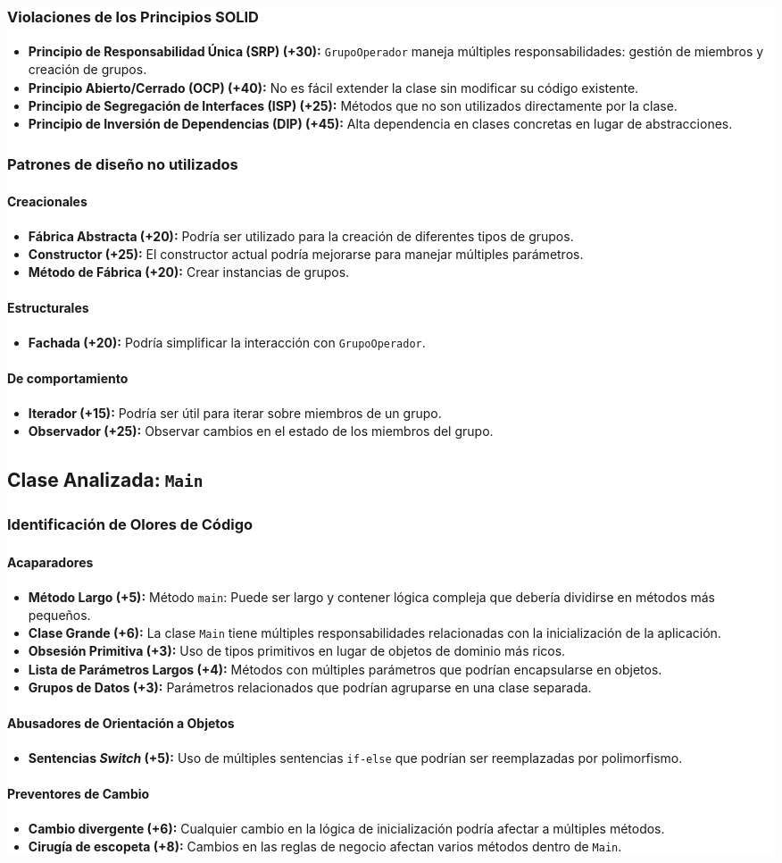 ### Violaciones de los Principios SOLID

- **Principio de Responsabilidad Única (SRP) (+30):** `GrupoOperador` maneja múltiples responsabilidades: gestión de miembros y creación de grupos.
- **Principio Abierto/Cerrado (OCP) (+40):** No es fácil extender la clase sin modificar su código existente.
- **Principio de Segregación de Interfaces (ISP) (+25):** Métodos que no son utilizados directamente por la clase.
- **Principio de Inversión de Dependencias (DIP) (+45):** Alta dependencia en clases concretas en lugar de abstracciones.

### Patrones de diseño no utilizados

#### Creacionales

- **Fábrica Abstracta (+20):** Podría ser utilizado para la creación de diferentes tipos de grupos.
- **Constructor (+25):** El constructor actual podría mejorarse para manejar múltiples parámetros.
- **Método de Fábrica (+20):** Crear instancias de grupos.

#### Estructurales

- **Fachada (+20):** Podría simplificar la interacción con `GrupoOperador`.

#### De comportamiento

- **Iterador (+15):** Podría ser útil para iterar sobre miembros de un grupo.
- **Observador (+25):** Observar cambios en el estado de los miembros del grupo.

## Clase Analizada: `Main`

### Identificación de Olores de Código

#### Acaparadores

- **Método Largo (+5):** Método `main`: Puede ser largo y contener lógica compleja que debería dividirse en métodos más pequeños.
- **Clase Grande (+6):** La clase `Main` tiene múltiples responsabilidades relacionadas con la inicialización de la aplicación.
- **Obsesión Primitiva (+3):** Uso de tipos primitivos en lugar de objetos de dominio más ricos.
- **Lista de Parámetros Largos (+4):** Métodos con múltiples parámetros que podrían encapsularse en objetos.
- **Grupos de Datos (+3):** Parámetros relacionados que podrían agruparse en una clase separada.

#### Abusadores de Orientación a Objetos

- **Sentencias *Switch* (+5):** Uso de múltiples sentencias `if-else` que podrían ser reemplazadas por polimorfismo.

#### Preventores de Cambio

- **Cambio divergente (+6):** Cualquier cambio en la lógica de inicialización podría afectar a múltiples métodos.
- **Cirugía de escopeta (+8):** Cambios en las reglas de negocio afectan varios métodos dentro de `Main`.
